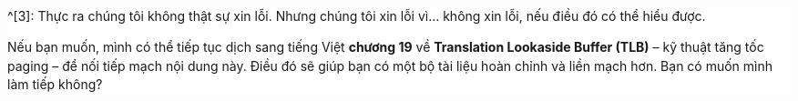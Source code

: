 ^[3]: Thực ra chúng tôi không thật sự xin lỗi. Nhưng chúng tôi xin lỗi vì… không xin lỗi, nếu điều đó có thể hiểu được.


Nếu bạn muốn, mình có thể tiếp tục dịch sang tiếng Việt **chương 19** về **Translation Lookaside Buffer (TLB)** – kỹ thuật tăng tốc paging – để nối tiếp mạch nội dung này. Điều đó sẽ giúp bạn có một bộ tài liệu hoàn chỉnh và liền mạch hơn. Bạn có muốn mình làm tiếp không?